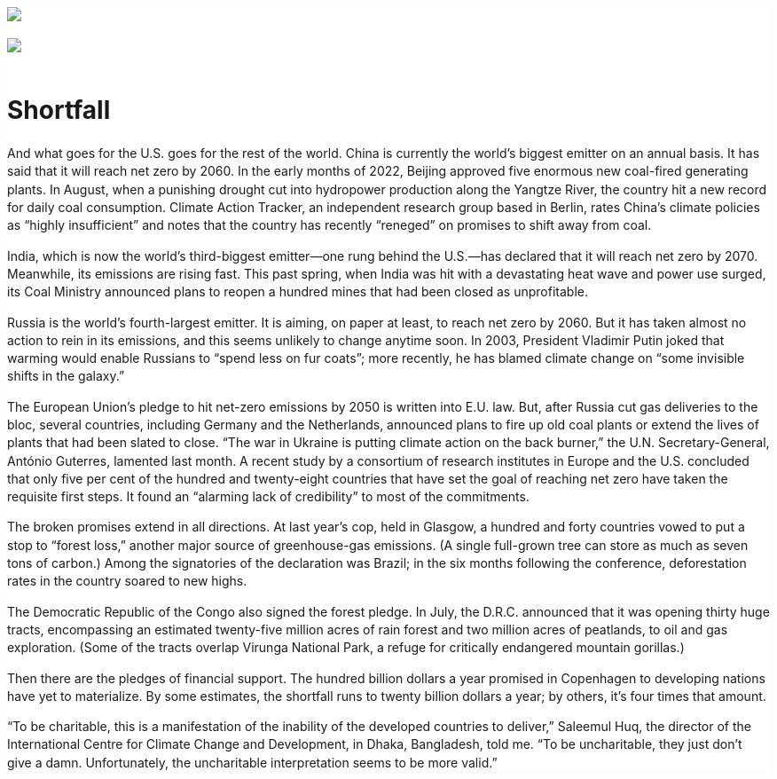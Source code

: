 ![](https://downloads.newyorker.com/projects/2022/221121-climate-primer/img/bg-s.jpg)

![](https://downloads.newyorker.com/projects/2022/221121-climate-primer/img/s.jpg)

# Shortfall

And what goes for the U.S. goes for the rest of the world. China is currently the world’s biggest emitter on an annual basis. It has said that it will reach net zero by 2060. In the early months of 2022, Beijing approved five enormous new coal-fired generating plants. In August, when a punishing drought cut into hydropower production along the Yangtze River, the country hit a new record for daily coal consumption. Climate Action Tracker, an independent research group based in Berlin, rates China’s climate policies as “highly insufficient” and notes that the country has recently “reneged” on promises to shift away from coal.

India, which is now the world’s third-biggest emitter—one rung behind the U.S.—has declared that it will reach net zero by 2070. Meanwhile, its emissions are rising fast. This past spring, when India was hit with a devastating heat wave and power use surged, its Coal Ministry announced plans to reopen a hundred mines that had been closed as unprofitable.

Russia is the world’s fourth-largest emitter. It is aiming, on paper at least, to reach net zero by 2060. But it has taken almost no action to rein in its emissions, and this seems unlikely to change anytime soon. In 2003, President Vladimir Putin joked that warming would enable Russians to “spend less on fur coats”; more recently, he has blamed climate change on “some invisible shifts in the galaxy.”

The European Union’s pledge to hit net-zero emissions by 2050 is written into E.U. law. But, after Russia cut gas deliveries to the bloc, several countries, including Germany and the Netherlands, announced plans to fire up old coal plants or extend the lives of plants that had been slated to close. “The war in Ukraine is putting climate action on the back burner,” the U.N. Secretary-General, António Guterres, lamented last month. A recent study by a consortium of research institutes in Europe and the U.S. concluded that only five per cent of the hundred and twenty-eight countries that have set the goal of reaching net zero have taken the requisite first steps. It found an “alarming lack of credibility” to most of the commitments.

The broken promises extend in all directions. At last year’s cop, held in Glasgow, a hundred and forty countries vowed to put a stop to “forest loss,” another major source of greenhouse-gas emissions. (A single full-grown tree can store as much as seven tons of carbon.) Among the signatories of the declaration was Brazil; in the six months following the conference, deforestation rates in the country soared to new highs.

The Democratic Republic of the Congo also signed the forest pledge. In July, the D.R.C. announced that it was opening thirty huge tracts, encompassing an estimated twenty-five million acres of rain forest and two million acres of peatlands, to oil and gas exploration. (Some of the tracts overlap Virunga National Park, a refuge for critically endangered mountain gorillas.)

Then there are the pledges of financial support. The hundred billion dollars a year promised in Copenhagen to developing nations have yet to materialize. By some estimates, the shortfall runs to twenty billion dollars a year; by others, it’s four times that amount.

“To be charitable, this is a manifestation of the inability of the developed countries to deliver,” Saleemul Huq, the director of the International Centre for Climate Change and Development, in Dhaka, Bangladesh, told me. “To be uncharitable, they just don’t give a damn. Unfortunately, the uncharitable interpretation seems to be more valid.”
